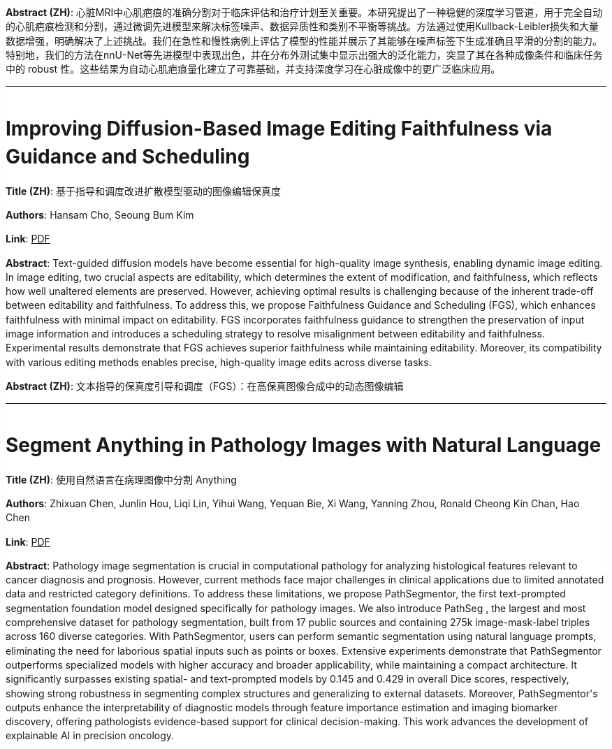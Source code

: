 **Abstract (ZH)**: 心脏MRI中心肌疤痕的准确分割对于临床评估和治疗计划至关重要。本研究提出了一种稳健的深度学习管道，用于完全自动的心肌疤痕检测和分割，通过微调先进模型来解决标签噪声、数据异质性和类别不平衡等挑战。方法通过使用Kullback-Leibler损失和大量数据增强，明确解决了上述挑战。我们在急性和慢性病例上评估了模型的性能并展示了其能够在噪声标签下生成准确且平滑的分割的能力。特别地，我们的方法在nnU-Net等先进模型中表现出色，并在分布外测试集中显示出强大的泛化能力，突显了其在各种成像条件和临床任务中的 robust 性。这些结果为自动心肌疤痕量化建立了可靠基础，并支持深度学习在心脏成像中的更广泛临床应用。 

---
# Improving Diffusion-Based Image Editing Faithfulness via Guidance and Scheduling 

**Title (ZH)**: 基于指导和调度改进扩散模型驱动的图像编辑保真度 

**Authors**: Hansam Cho, Seoung Bum Kim  

**Link**: [PDF](https://arxiv.org/pdf/2506.21045)  

**Abstract**: Text-guided diffusion models have become essential for high-quality image synthesis, enabling dynamic image editing. In image editing, two crucial aspects are editability, which determines the extent of modification, and faithfulness, which reflects how well unaltered elements are preserved. However, achieving optimal results is challenging because of the inherent trade-off between editability and faithfulness. To address this, we propose Faithfulness Guidance and Scheduling (FGS), which enhances faithfulness with minimal impact on editability. FGS incorporates faithfulness guidance to strengthen the preservation of input image information and introduces a scheduling strategy to resolve misalignment between editability and faithfulness. Experimental results demonstrate that FGS achieves superior faithfulness while maintaining editability. Moreover, its compatibility with various editing methods enables precise, high-quality image edits across diverse tasks. 

**Abstract (ZH)**: 文本指导的保真度引导和调度（FGS）：在高保真图像合成中的动态图像编辑 

---
# Segment Anything in Pathology Images with Natural Language 

**Title (ZH)**: 使用自然语言在病理图像中分割 Anything 

**Authors**: Zhixuan Chen, Junlin Hou, Liqi Lin, Yihui Wang, Yequan Bie, Xi Wang, Yanning Zhou, Ronald Cheong Kin Chan, Hao Chen  

**Link**: [PDF](https://arxiv.org/pdf/2506.20988)  

**Abstract**: Pathology image segmentation is crucial in computational pathology for analyzing histological features relevant to cancer diagnosis and prognosis. However, current methods face major challenges in clinical applications due to limited annotated data and restricted category definitions. To address these limitations, we propose PathSegmentor, the first text-prompted segmentation foundation model designed specifically for pathology images. We also introduce PathSeg , the largest and most comprehensive dataset for pathology segmentation, built from 17 public sources and containing 275k image-mask-label triples across 160 diverse categories. With PathSegmentor, users can perform semantic segmentation using natural language prompts, eliminating the need for laborious spatial inputs such as points or boxes. Extensive experiments demonstrate that PathSegmentor outperforms specialized models with higher accuracy and broader applicability, while maintaining a compact architecture. It significantly surpasses existing spatial- and text-prompted models by 0.145 and 0.429 in overall Dice scores, respectively, showing strong robustness in segmenting complex structures and generalizing to external datasets. Moreover, PathSegmentor's outputs enhance the interpretability of diagnostic models through feature importance estimation and imaging biomarker discovery, offering pathologists evidence-based support for clinical decision-making. This work advances the development of explainable AI in precision oncology. 
